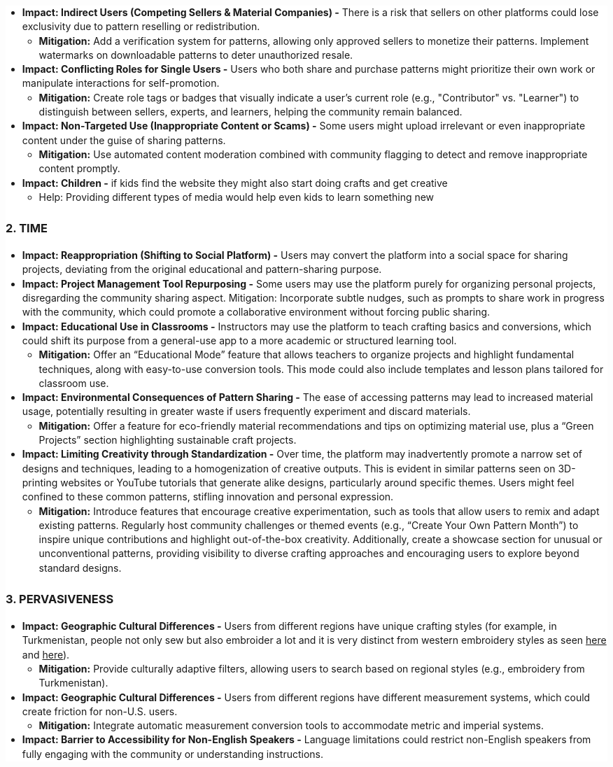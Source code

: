 - **Impact: Indirect Users (Competing Sellers & Material Companies) -** There is a risk that sellers on other platforms could lose exclusivity due to pattern reselling or redistribution.
    - **Mitigation:** Add a verification system for patterns, allowing only approved sellers to monetize their patterns. Implement watermarks on downloadable patterns to deter unauthorized resale.
- **Impact: Conflicting Roles for Single Users -** Users who both share and purchase patterns might prioritize their own work or manipulate interactions for self-promotion.
    - **Mitigation:** Create role tags or badges that visually indicate a user’s current role (e.g., "Contributor" vs. "Learner") to distinguish between sellers, experts, and learners, helping the community remain balanced.
- **Impact: Non-Targeted Use (Inappropriate Content or Scams) -** Some users might upload irrelevant or even inappropriate content under the guise of sharing patterns.
    - **Mitigation:** Use automated content moderation combined with community flagging to detect and remove inappropriate content promptly.
- **Impact: Children -** if kids find the website they might also start doing crafts and get creative
    - Help: Providing different types of media would help even kids to learn something new

### 2. TIME
- **Impact: Reappropriation (Shifting to Social Platform) -** Users may convert the platform into a social space for sharing projects, deviating from the original educational and pattern-sharing purpose.
- **Impact: Project Management Tool Repurposing -** Some users may use the platform purely for organizing personal projects, disregarding the community sharing aspect.
Mitigation: Incorporate subtle nudges, such as prompts to share work in progress with the community, which could promote a collaborative environment without forcing public sharing.
- **Impact: Educational Use in Classrooms -** Instructors may use the platform to teach crafting basics and conversions, which could shift its purpose from a general-use app to a more academic or structured learning tool.
    - **Mitigation:** Offer an “Educational Mode” feature that allows teachers to organize projects and highlight fundamental techniques, along with easy-to-use conversion tools. This mode could also include templates and lesson plans tailored for classroom use.
- **Impact: Environmental Consequences of Pattern Sharing -** The ease of accessing patterns may lead to increased material usage, potentially resulting in greater waste if users frequently experiment and discard materials.
    - **Mitigation:** Offer a feature for eco-friendly material recommendations and tips on optimizing material use, plus a “Green Projects” section highlighting sustainable craft projects.
- **Impact: Limiting Creativity through Standardization -** Over time, the platform may inadvertently promote a narrow set of designs and techniques, leading to a homogenization of creative outputs. This is evident in similar patterns seen on 3D-printing websites or YouTube tutorials that generate alike designs, particularly around specific themes. Users might feel confined to these common patterns, stifling innovation and personal expression.
    - **Mitigation:** Introduce features that encourage creative experimentation, such as tools that allow users to remix and adapt existing patterns. Regularly host community challenges or themed events (e.g., “Create Your Own Pattern Month”) to inspire unique contributions and highlight out-of-the-box creativity. Additionally, create a showcase section for unusual or unconventional patterns, providing visibility to diverse crafting approaches and encouraging users to explore beyond standard designs.

### 3. PERVASIVENESS
- **Impact: Geographic Cultural Differences -** Users from different regions have unique crafting styles (for example, in Turkmenistan, people not only sew but also embroider a lot and it is very distinct from western embroidery styles as seen [here](https://admin.turkmenmetbugat.gov.tm/storage/articles/62536/Q3Lj62JrHcyOCXBphFVWFxk47gt4e7A38F8wlVM7JPiWwWaseAUDdIBLXD4g.jpg) and [here](https://turkmenistan.gov.tm/storage/app/media/Images/2024/05-2024/13052024/KULTURA/13052024-0006.jpg)).
    - **Mitigation:** Provide culturally adaptive filters, allowing users to search based on regional styles (e.g., embroidery from Turkmenistan). 
- **Impact: Geographic Cultural Differences -** Users from different regions have different measurement systems, which could create friction for non-U.S. users.
    - **Mitigation:** Integrate automatic measurement conversion tools to accommodate metric and imperial systems.
- **Impact: Barrier to Accessibility for Non-English Speakers -** Language limitations could restrict non-English speakers from fully engaging with the community or understanding instructions.